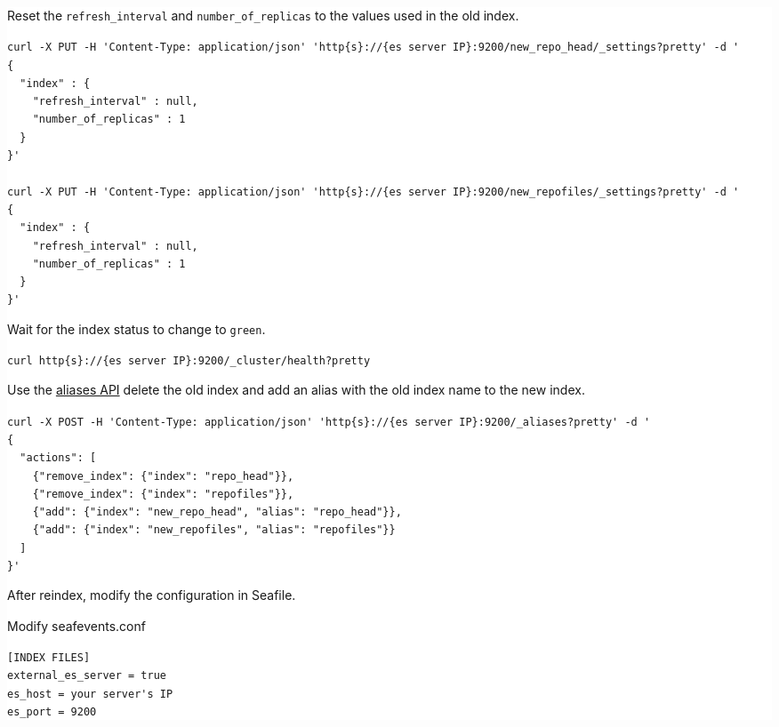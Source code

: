 Reset the `refresh_interval` and `number_of_replicas` to the values used in the old index.

```
curl -X PUT -H 'Content-Type: application/json' 'http{s}://{es server IP}:9200/new_repo_head/_settings?pretty' -d '
{
  "index" : {
    "refresh_interval" : null,
    "number_of_replicas" : 1
  }
}'

curl -X PUT -H 'Content-Type: application/json' 'http{s}://{es server IP}:9200/new_repofiles/_settings?pretty' -d '
{
  "index" : {
    "refresh_interval" : null,
    "number_of_replicas" : 1
  }
}'

```

Wait for the index status to change to `green`.

```
curl http{s}://{es server IP}:9200/_cluster/health?pretty

```

Use the [aliases API](https://www.elastic.co/guide/en/elasticsearch/reference/7.16/indices-aliases.html) delete the old index and add an alias with the old index name to the new index.

```
curl -X POST -H 'Content-Type: application/json' 'http{s}://{es server IP}:9200/_aliases?pretty' -d '
{
  "actions": [
    {"remove_index": {"index": "repo_head"}},
    {"remove_index": {"index": "repofiles"}},
    {"add": {"index": "new_repo_head", "alias": "repo_head"}},
    {"add": {"index": "new_repofiles", "alias": "repofiles"}}
  ]
}'

```

After reindex, modify the configuration in Seafile.

Modify seafevents.conf

```
[INDEX FILES]
external_es_server = true
es_host = your server's IP
es_port = 9200

```
